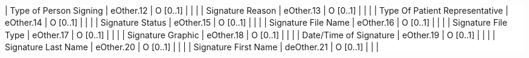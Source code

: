 | Type of Person Signing				                                   | eOther.12               | O [0..1]			|				  |   						 |
| Signature Reason 				                                           | eOther.13               | O [0..1]			|				  |   						 |
| Type Of Patient Representative				                           | eOther.14               | O [0..1]			|				  |   						 |
| Signature Status				                                           | eOther.15               | O [0..1]			|				  |   						 |
| Signature File Name				                                       | eOther.16               | O [0..1]			|				  |   						 |
| Signature File Type				                                       | eOther.17               | O [0..1]			|				  |   						 |
| Signature Graphic				                                           | eOther.18               | O [0..1]		    |				  |   						 |
| Date/Time of Signature 				                                   | eOther.19               | O [0..1]			|				  |   						 |
| Signature Last Name 				                                       | eOther.20               | O [0..1]		    |				  |   						 |
| Signature First Name 				                                       | deOther.21              | O [0..1]			|				  |   						 |
